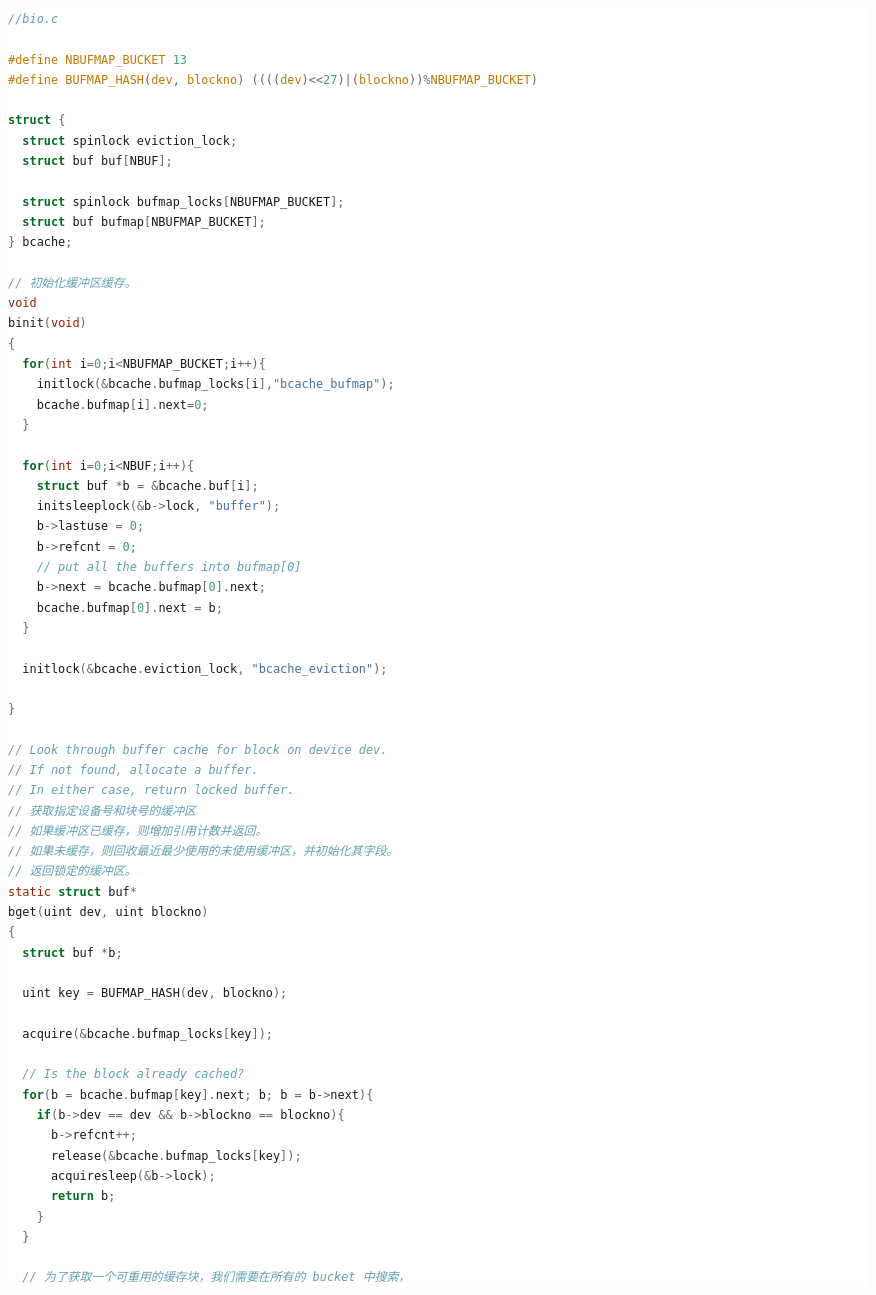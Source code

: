 ```C
//bio.c

#define NBUFMAP_BUCKET 13
#define BUFMAP_HASH(dev, blockno) ((((dev)<<27)|(blockno))%NBUFMAP_BUCKET)

struct {
  struct spinlock eviction_lock;
  struct buf buf[NBUF];

  struct spinlock bufmap_locks[NBUFMAP_BUCKET];
  struct buf bufmap[NBUFMAP_BUCKET];
} bcache;

// 初始化缓冲区缓存。
void
binit(void)
{
  for(int i=0;i<NBUFMAP_BUCKET;i++){
    initlock(&bcache.bufmap_locks[i],"bcache_bufmap");
    bcache.bufmap[i].next=0;
  }

  for(int i=0;i<NBUF;i++){
    struct buf *b = &bcache.buf[i];
    initsleeplock(&b->lock, "buffer");
    b->lastuse = 0;
    b->refcnt = 0;
    // put all the buffers into bufmap[0]
    b->next = bcache.bufmap[0].next;
    bcache.bufmap[0].next = b;
  }

  initlock(&bcache.eviction_lock, "bcache_eviction");
  
}

// Look through buffer cache for block on device dev.
// If not found, allocate a buffer.
// In either case, return locked buffer.
// 获取指定设备号和块号的缓冲区
// 如果缓冲区已缓存，则增加引用计数并返回。
// 如果未缓存，则回收最近最少使用的未使用缓冲区，并初始化其字段。
// 返回锁定的缓冲区。
static struct buf*
bget(uint dev, uint blockno)
{
  struct buf *b;

  uint key = BUFMAP_HASH(dev, blockno);

  acquire(&bcache.bufmap_locks[key]);

  // Is the block already cached?
  for(b = bcache.bufmap[key].next; b; b = b->next){
    if(b->dev == dev && b->blockno == blockno){
      b->refcnt++;
      release(&bcache.bufmap_locks[key]);
      acquiresleep(&b->lock);
      return b;
    }
  }

  // 为了获取一个可重用的缓存块，我们需要在所有的 bucket 中搜索，
```
